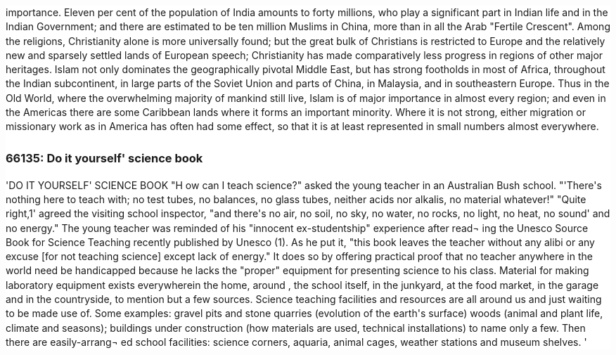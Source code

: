 importance. Eleven per cent of the population of India
amounts to forty millions, who play a significant part in
Indian life and in the Indian Government; and there are
estimated to be ten million Muslims in China, more than
in all the Arab "Fertile Crescent".
Among the religions, Christianity alone is more
universally found; but the great bulk of Christians is
restricted to Europe and the relatively new and sparsely
settled lands of European speech; Christianity has made
comparatively less progress in regions of other major
heritages. Islam not only dominates the geographically
pivotal Middle East, but has strong footholds in most of
Africa, throughout the Indian subcontinent, in large parts
of the Soviet Union and parts of China, in Malaysia, and
in southeastern Europe.
Thus in the Old World, where the overwhelming
majority of mankind still live, Islam is of major
importance in almost every region; and even in the
Americas there are some Caribbean lands where it forms
an important minority. Where it is not strong, either
migration or missionary work as in America has often
had some effect, so that it is at least represented in small
numbers almost everywhere.


### 66135: Do it yourself' science book

'DO IT YOURSELF'
SCIENCE BOOK
"H ow can I teach science?" asked the
young teacher in an Australian Bush
school. "'There's nothing here to teach
with; no test tubes, no balances, no glass tubes,
neither acids nor alkalis, no material whatever!"
"Quite right,1' agreed the visiting school inspector,
"and there's no air, no soil, no sky, no water, no
rocks, no light, no heat, no sound' and no
energy."
The young teacher was reminded of his
"innocent ex-studentship" experience after read¬
ing the Unesco Source Book for Science Teaching
recently published by Unesco (1). As he put it,
"this book leaves the teacher without any alibi or
any excuse [for not teaching science] except lack
of energy."
It does so by offering practical proof that no
teacher anywhere in the world need be
handicapped because he lacks the "proper"
equipment for presenting science to his class.
Material for making laboratory equipment exists
everywherein the home, around , the school
itself, in the junkyard, at the food market, in the
garage and in the countryside, to mention but a
few sources. Science teaching facilities and
resources are all around us and just waiting to be
made use of. Some examples: gravel pits and
stone quarries (evolution of the earth's surface)
woods (animal and plant life, climate and
seasons); buildings under construction (how
materials are used, technical installations) to
name only a few. Then there are easily-arrang¬
ed school facilities: science corners, aquaria,
animal cages, weather stations and museum
shelves. '